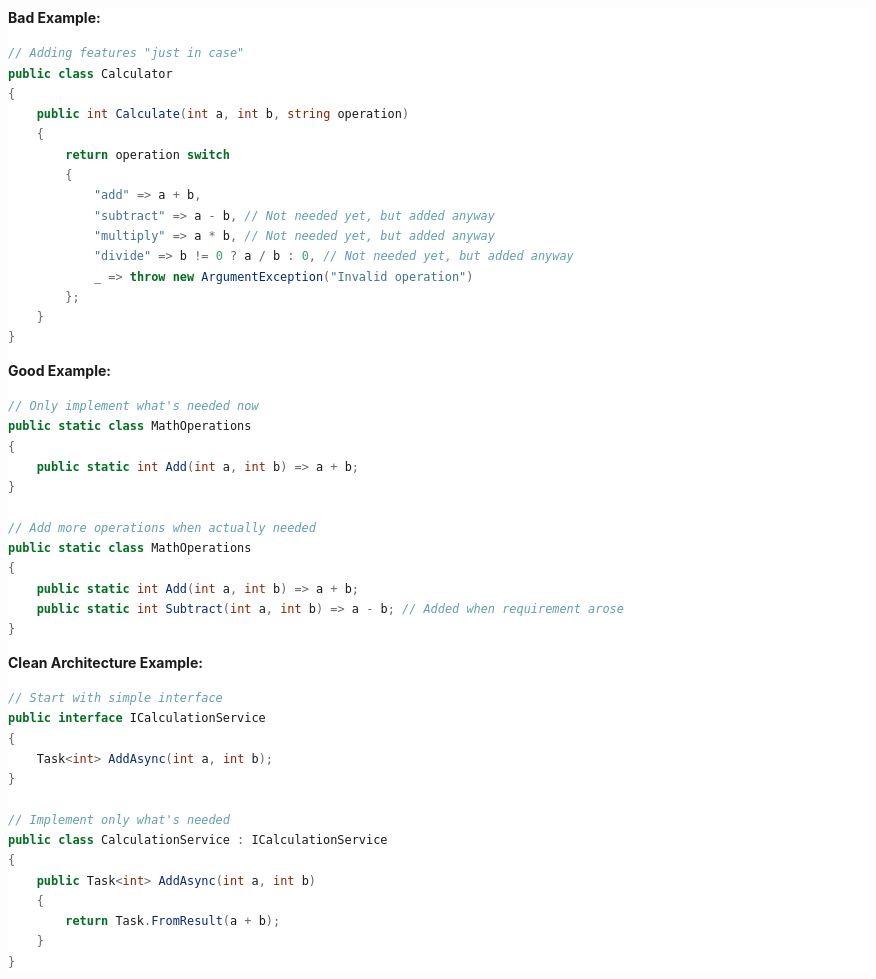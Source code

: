 **Bad Example:**

```csharp
// Adding features "just in case"
public class Calculator
{
    public int Calculate(int a, int b, string operation)
    {
        return operation switch
        {
            "add" => a + b,
            "subtract" => a - b, // Not needed yet, but added anyway
            "multiply" => a * b, // Not needed yet, but added anyway
            "divide" => b != 0 ? a / b : 0, // Not needed yet, but added anyway
            _ => throw new ArgumentException("Invalid operation")
        };
    }
}
```

**Good Example:**

```csharp
// Only implement what's needed now
public static class MathOperations
{
    public static int Add(int a, int b) => a + b;
}

// Add more operations when actually needed
public static class MathOperations
{
    public static int Add(int a, int b) => a + b;
    public static int Subtract(int a, int b) => a - b; // Added when requirement arose
}
```

**Clean Architecture Example:**

```csharp
// Start with simple interface
public interface ICalculationService
{
    Task<int> AddAsync(int a, int b);
}

// Implement only what's needed
public class CalculationService : ICalculationService
{
    public Task<int> AddAsync(int a, int b)
    {
        return Task.FromResult(a + b);
    }
}
```
